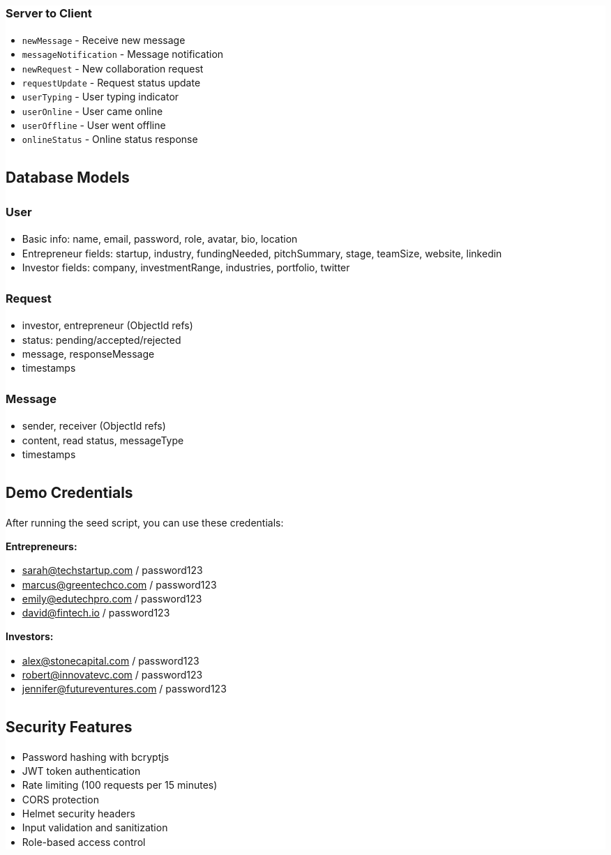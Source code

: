 ### Server to Client
- `newMessage` - Receive new message
- `messageNotification` - Message notification
- `newRequest` - New collaboration request
- `requestUpdate` - Request status update
- `userTyping` - User typing indicator
- `userOnline` - User came online
- `userOffline` - User went offline
- `onlineStatus` - Online status response

## Database Models

### User
- Basic info: name, email, password, role, avatar, bio, location
- Entrepreneur fields: startup, industry, fundingNeeded, pitchSummary, stage, teamSize, website, linkedin
- Investor fields: company, investmentRange, industries, portfolio, twitter

### Request
- investor, entrepreneur (ObjectId refs)
- status: pending/accepted/rejected
- message, responseMessage
- timestamps

### Message
- sender, receiver (ObjectId refs)
- content, read status, messageType
- timestamps

## Demo Credentials

After running the seed script, you can use these credentials:

**Entrepreneurs:**
- sarah@techstartup.com / password123
- marcus@greentechco.com / password123
- emily@edutechpro.com / password123
- david@fintech.io / password123

**Investors:**
- alex@stonecapital.com / password123
- robert@innovatevc.com / password123
- jennifer@futureventures.com / password123

## Security Features

- Password hashing with bcryptjs
- JWT token authentication
- Rate limiting (100 requests per 15 minutes)
- CORS protection
- Helmet security headers
- Input validation and sanitization
- Role-based access control
